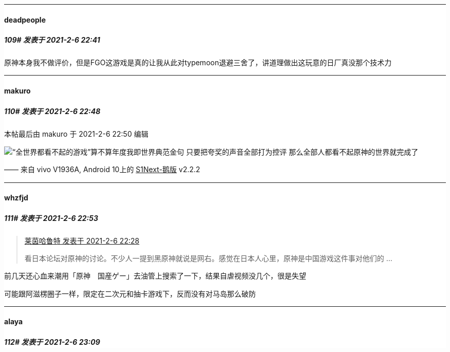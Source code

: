 

*****

####  deadpeople  
##### 109#       发表于 2021-2-6 22:41




原神本身我不做评价，但是FGO这游戏是真的让我从此对typemoon退避三舍了，讲道理做出这玩意的日厂真没那个技术力







*****

####  makuro  
##### 110#       发表于 2021-2-6 22:48



 本帖最后由 makuro 于 2021-2-6 22:50 编辑 

<img src="https://static.saraba1st.com/image/smiley/face2017/032.png" referrerpolicy="no-referrer">“全世界都看不起的游戏”算不算年度我即世界典范金句
只要把夸奖的声音全部打为控评
那么全部人都看不起原神的世界就完成了

—— 来自 vivo V1936A, Android 10上的 [S1Next-鹅版](https://github.com/ykrank/S1-Next/releases) v2.2.2







*****

####  whzfjd  
##### 111#       发表于 2021-2-6 22:53



<blockquote><a href="httphttps://bbs.saraba1st.com/2b/forum.php?mod=redirect&amp;goto=findpost&amp;pid=50260296&amp;ptid=1986491" target="_blank">莱茵哈鲁特 发表于 2021-2-6 22:28</a>

看日本论坛对原神的讨论。不少人一提到黑原神就说是网右。感觉在日本人心里，原神是中国游戏这件事对他们的 ...</blockquote>
前几天还心血来潮用「原神　国産ゲー」去油管上搜索了一下，结果自虐视频没几个，很是失望

可能跟阿滋楞圈子一样，限定在二次元和抽卡游戏下，反而没有对马岛那么破防







*****

####  alaya  
##### 112#       发表于 2021-2-6 23:09

